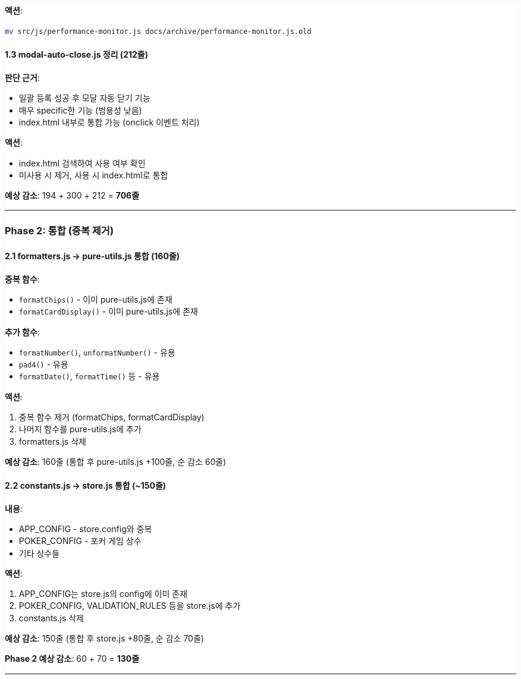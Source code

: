 **액션**:
```bash
mv src/js/performance-monitor.js docs/archive/performance-monitor.js.old
```

#### 1.3 modal-auto-close.js 정리 (212줄)
**판단 근거**:
- 일괄 등록 성공 후 모달 자동 닫기 기능
- 매우 specific한 기능 (범용성 낮음)
- index.html 내부로 통합 가능 (onclick 이벤트 처리)

**액션**:
- index.html 검색하여 사용 여부 확인
- 미사용 시 제거, 사용 시 index.html로 통합

**예상 감소**: 194 + 300 + 212 = **706줄**

---

### Phase 2: 통합 (중복 제거)

#### 2.1 formatters.js → pure-utils.js 통합 (160줄)

**중복 함수**:
- `formatChips()` - 이미 pure-utils.js에 존재
- `formatCardDisplay()` - 이미 pure-utils.js에 존재

**추가 함수**:
- `formatNumber()`, `unformatNumber()` - 유용
- `pad4()` - 유용
- `formatDate()`, `formatTime()` 등 - 유용

**액션**:
1. 중복 함수 제거 (formatChips, formatCardDisplay)
2. 나머지 함수를 pure-utils.js에 추가
3. formatters.js 삭제

**예상 감소**: 160줄 (통합 후 pure-utils.js +100줄, 순 감소 60줄)

#### 2.2 constants.js → store.js 통합 (~150줄)

**내용**:
- APP_CONFIG - store.config와 중복
- POKER_CONFIG - 포커 게임 상수
- 기타 상수들

**액션**:
1. APP_CONFIG는 store.js의 config에 이미 존재
2. POKER_CONFIG, VALIDATION_RULES 등을 store.js에 추가
3. constants.js 삭제

**예상 감소**: 150줄 (통합 후 store.js +80줄, 순 감소 70줄)

**Phase 2 예상 감소**: 60 + 70 = **130줄**

---
